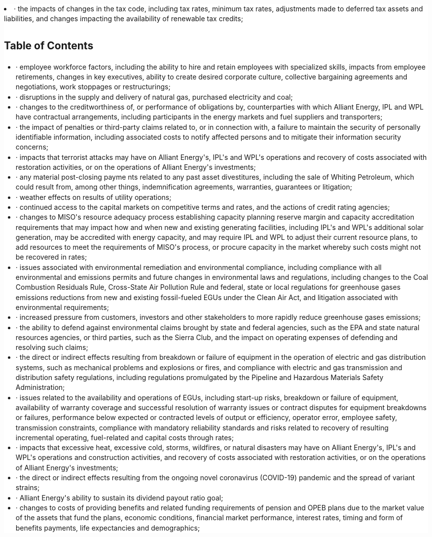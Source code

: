 <li>· the impacts of changes in the tax code, including tax rates, minimum tax rates, adjustments made to deferred tax assets and liabilities, and changes impacting the availability of renewable tax credits;</li>
</ul>
<h2>Table of Contents</h2>
<ul>
<li>· employee workforce factors, including the ability to hire and retain employees with specialized skills, impacts from employee retirements, changes in key executives, ability to create desired corporate culture, collective bargaining agreements and negotiations, work stoppages or restructurings;</li>
<li>· disruptions in the supply and delivery of natural gas, purchased electricity and coal;</li>
<li>· changes to the creditworthiness of, or performance of obligations by, counterparties with which Alliant Energy, IPL and WPL have contractual arrangements, including participants in the energy markets and fuel suppliers and transporters;</li>
<li>· the impact of penalties or third-party claims related to, or in connection with, a failure to maintain the security of personally identifiable information, including associated costs to notify affected persons and to mitigate their information security concerns;</li>
<li>· impacts that terrorist attacks may have on Alliant Energy's, IPL's and WPL's operations and recovery of costs associated with restoration activities, or on the operations of Alliant Energy's investments;</li>
<li>· any material post-closing payme nts related to any past asset divestitures, including the sale of Whiting Petroleum, which could result from, among other things, indemnification agreements, warranties, guarantees or litigation;</li>
<li>· weather effects on results of utility operations;</li>
<li>· continued access to the capital markets on competitive terms and rates, and the actions of credit rating agencies;</li>
<li>· changes to MISO's resource adequacy process establishing capacity planning reserve margin and capacity accreditation requirements that may impact how and when new and existing generating facilities, including IPL's and WPL's additional solar generation, may be accredited with energy capacity, and may require IPL and WPL to adjust their current resource plans, to add resources to meet the requirements of MISO's process, or procure capacity in the market whereby such costs might not be recovered in rates;</li>
<li>· issues associated with environmental remediation and environmental compliance, including compliance with all environmental and emissions permits and future changes in environmental laws and regulations, including changes to the Coal Combustion Residuals Rule, Cross-State Air Pollution Rule and federal, state or local regulations for greenhouse gases emissions reductions from new and existing fossil-fueled EGUs under the Clean Air Act, and litigation associated with environmental requirements;</li>
<li>· increased pressure from customers, investors and other stakeholders to more rapidly reduce greenhouse gases emissions;</li>
<li>· the ability to defend against environmental claims brought by state and federal agencies, such as the EPA and state natural resources agencies, or third parties, such as the Sierra Club, and the impact on operating expenses of defending and resolving such claims;</li>
<li>· the direct or indirect effects resulting from breakdown or failure of equipment in the operation of electric and gas distribution systems, such as mechanical problems and explosions or fires, and compliance with electric and gas transmission and distribution safety regulations, including regulations promulgated by the Pipeline and Hazardous Materials Safety Administration;</li>
<li>· issues related to the availability and operations of EGUs, including start-up risks, breakdown or failure of equipment, availability of warranty coverage and successful resolution of warranty issues or contract disputes for equipment breakdowns or failures, performance below expected or contracted levels of output or efficiency, operator error, employee safety, transmission constraints, compliance with mandatory reliability standards and risks related to recovery of resulting incremental operating, fuel-related and capital costs through rates;</li>
<li>· impacts that excessive heat, excessive cold, storms, wildfires, or natural disasters may have on Alliant Energy's, IPL's and WPL's operations and construction activities, and recovery of costs associated with restoration activities, or on the operations of Alliant Energy's investments;</li>
<li>· the direct or indirect effects resulting from the ongoing novel coronavirus (COVID-19) pandemic and the spread of variant strains;</li>
<li>· Alliant Energy's ability to sustain its dividend payout ratio goal;</li>
<li>· changes to costs of providing benefits and related funding requirements of pension and OPEB plans due to the market value of the assets that fund the plans, economic conditions, financial market performance, interest rates, timing and form of benefits payments, life expectancies and demographics;</li>
